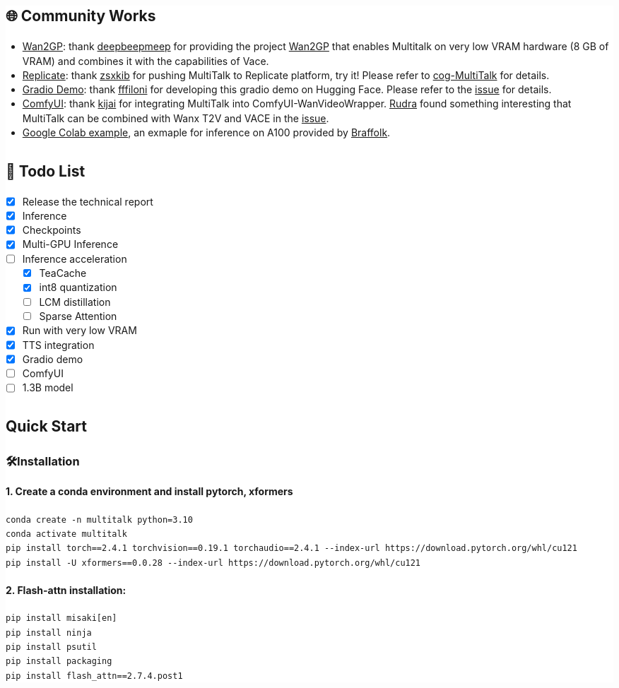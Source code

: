 ## 🌐 Community  Works
- [Wan2GP](https://github.com/deepbeepmeep/Wan2GP): thank [deepbeepmeep](https://github.com/deepbeepmeep) for providing the project [Wan2GP](https://github.com/deepbeepmeep/Wan2GP) that enables Multitalk on very low VRAM hardware (8 GB of VRAM) and combines it with the capabilities of Vace. 
- [Replicate](https://replicate.com/zsxkib/multitalk): thank [zsxkib](https://github.com/zsxkib) for pushing MultiTalk to Replicate platform, try it! Please refer to [cog-MultiTalk](https://github.com/zsxkib/cog-MultiTalk) for details.
- [Gradio Demo](https://github.com/MeiGen-AI/MultiTalk): thank [fffiloni](https://github.com/fffiloni) for developing this gradio demo on Hugging Face. Please refer to the [issue](https://github.com/MeiGen-AI/MultiTalk/issues/39) for details. 
- [ComfyUI](https://github.com/kijai/ComfyUI-WanVideoWrapper/tree/multitalk): thank [kijai](https://github.com/kijai) for integrating MultiTalk into ComfyUI-WanVideoWrapper. [Rudra](https://github.com/Rudra-ai-coder) found something interesting that MultiTalk can be combined with Wanx T2V and VACE in the [issue](https://github.com/kijai/ComfyUI-WanVideoWrapper/issues/635). 
- [Google Colab example](https://colab.research.google.com/drive/185OyRIpJDlpnRjhBRb7FnaRlq11BLZTa?usp=sharing), an exmaple for inference on A100 provided by [Braffolk](https://github.com/Braffolk).

## 📑 Todo List

- [x] Release the technical report
- [x] Inference
- [x] Checkpoints
- [x] Multi-GPU Inference
- [ ] Inference acceleration
  - [x] TeaCache
  - [x] int8 quantization
  - [ ] LCM distillation
  - [ ] Sparse Attention
- [x] Run with very low VRAM
- [x] TTS integration
- [x] Gradio demo
- [ ] ComfyUI
- [ ] 1.3B model

## Quick Start

### 🛠️Installation

#### 1. Create a conda environment and install pytorch, xformers
```
conda create -n multitalk python=3.10
conda activate multitalk
pip install torch==2.4.1 torchvision==0.19.1 torchaudio==2.4.1 --index-url https://download.pytorch.org/whl/cu121
pip install -U xformers==0.0.28 --index-url https://download.pytorch.org/whl/cu121
```
#### 2. Flash-attn installation:
```
pip install misaki[en]
pip install ninja 
pip install psutil 
pip install packaging 
pip install flash_attn==2.7.4.post1
```
